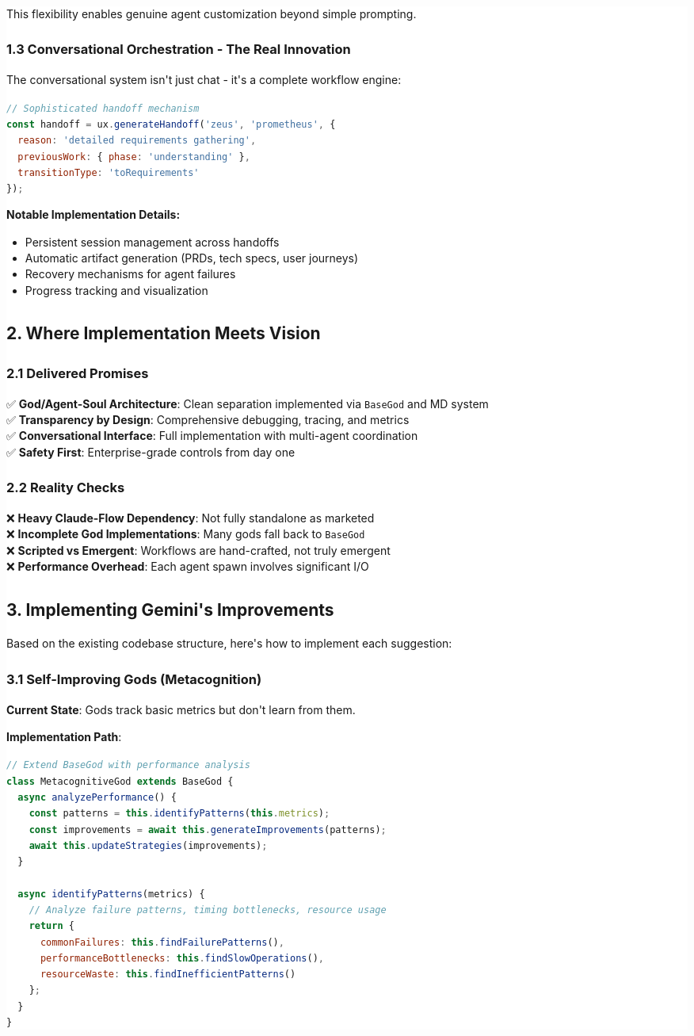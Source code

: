 This flexibility enables genuine agent customization beyond simple prompting.

### 1.3 Conversational Orchestration - The Real Innovation

The conversational system isn't just chat - it's a complete workflow engine:

```javascript
// Sophisticated handoff mechanism
const handoff = ux.generateHandoff('zeus', 'prometheus', {
  reason: 'detailed requirements gathering',
  previousWork: { phase: 'understanding' },
  transitionType: 'toRequirements'
});
```

**Notable Implementation Details:**
- Persistent session management across handoffs
- Automatic artifact generation (PRDs, tech specs, user journeys)
- Recovery mechanisms for agent failures
- Progress tracking and visualization

## 2. Where Implementation Meets Vision

### 2.1 Delivered Promises

✅ **God/Agent-Soul Architecture**: Clean separation implemented via `BaseGod` and MD system  
✅ **Transparency by Design**: Comprehensive debugging, tracing, and metrics  
✅ **Conversational Interface**: Full implementation with multi-agent coordination  
✅ **Safety First**: Enterprise-grade controls from day one

### 2.2 Reality Checks

❌ **Heavy Claude-Flow Dependency**: Not fully standalone as marketed  
❌ **Incomplete God Implementations**: Many gods fall back to `BaseGod`  
❌ **Scripted vs Emergent**: Workflows are hand-crafted, not truly emergent  
❌ **Performance Overhead**: Each agent spawn involves significant I/O

## 3. Implementing Gemini's Improvements

Based on the existing codebase structure, here's how to implement each suggestion:

### 3.1 Self-Improving Gods (Metacognition)

**Current State**: Gods track basic metrics but don't learn from them.

**Implementation Path**:
```javascript
// Extend BaseGod with performance analysis
class MetacognitiveGod extends BaseGod {
  async analyzePerformance() {
    const patterns = this.identifyPatterns(this.metrics);
    const improvements = await this.generateImprovements(patterns);
    await this.updateStrategies(improvements);
  }
  
  async identifyPatterns(metrics) {
    // Analyze failure patterns, timing bottlenecks, resource usage
    return {
      commonFailures: this.findFailurePatterns(),
      performanceBottlenecks: this.findSlowOperations(),
      resourceWaste: this.findInefficientPatterns()
    };
  }
}
```
